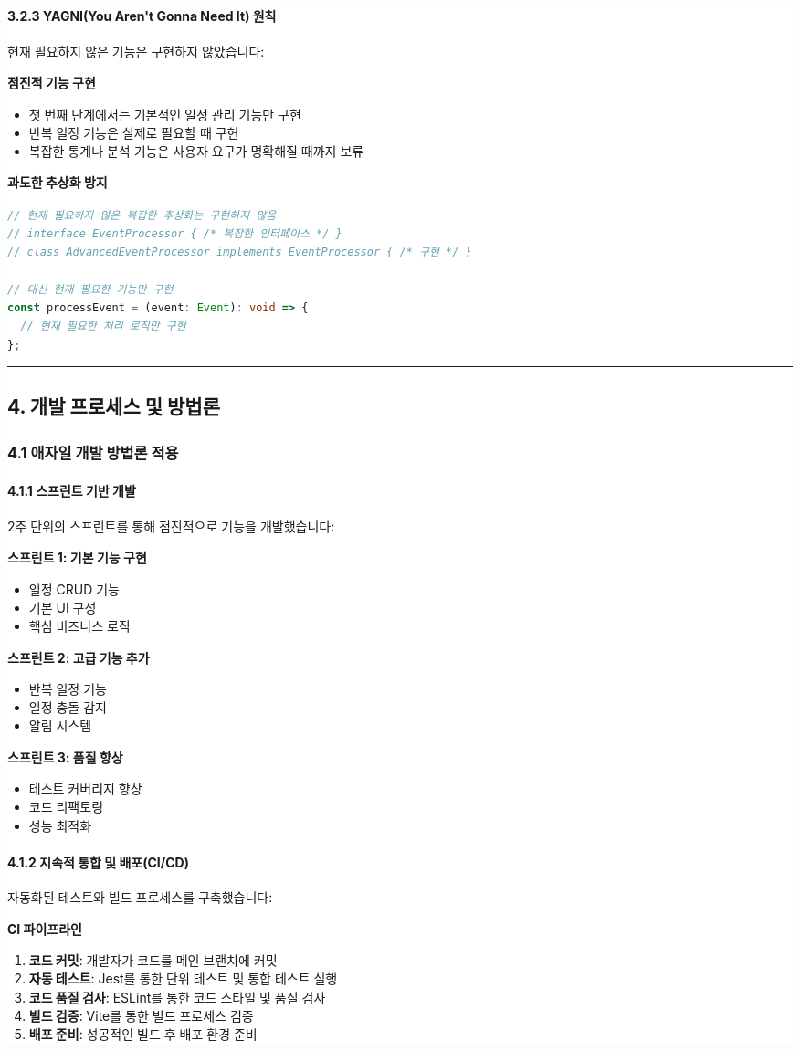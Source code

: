 #### 3.2.3 YAGNI(You Aren't Gonna Need It) 원칙
현재 필요하지 않은 기능은 구현하지 않았습니다:

**점진적 기능 구현**
- 첫 번째 단계에서는 기본적인 일정 관리 기능만 구현
- 반복 일정 기능은 실제로 필요할 때 구현
- 복잡한 통계나 분석 기능은 사용자 요구가 명확해질 때까지 보류

**과도한 추상화 방지**
```typescript
// 현재 필요하지 않은 복잡한 추상화는 구현하지 않음
// interface EventProcessor { /* 복잡한 인터페이스 */ }
// class AdvancedEventProcessor implements EventProcessor { /* 구현 */ }

// 대신 현재 필요한 기능만 구현
const processEvent = (event: Event): void => {
  // 현재 필요한 처리 로직만 구현
};
```

---

## 4. 개발 프로세스 및 방법론

### 4.1 애자일 개발 방법론 적용

#### 4.1.1 스프린트 기반 개발
2주 단위의 스프린트를 통해 점진적으로 기능을 개발했습니다:

**스프린트 1: 기본 기능 구현**
- 일정 CRUD 기능
- 기본 UI 구성
- 핵심 비즈니스 로직

**스프린트 2: 고급 기능 추가**
- 반복 일정 기능
- 일정 충돌 감지
- 알림 시스템

**스프린트 3: 품질 향상**
- 테스트 커버리지 향상
- 코드 리팩토링
- 성능 최적화

#### 4.1.2 지속적 통합 및 배포(CI/CD)
자동화된 테스트와 빌드 프로세스를 구축했습니다:

**CI 파이프라인**
1. **코드 커밋**: 개발자가 코드를 메인 브랜치에 커밋
2. **자동 테스트**: Jest를 통한 단위 테스트 및 통합 테스트 실행
3. **코드 품질 검사**: ESLint를 통한 코드 스타일 및 품질 검사
4. **빌드 검증**: Vite를 통한 빌드 프로세스 검증
5. **배포 준비**: 성공적인 빌드 후 배포 환경 준비
